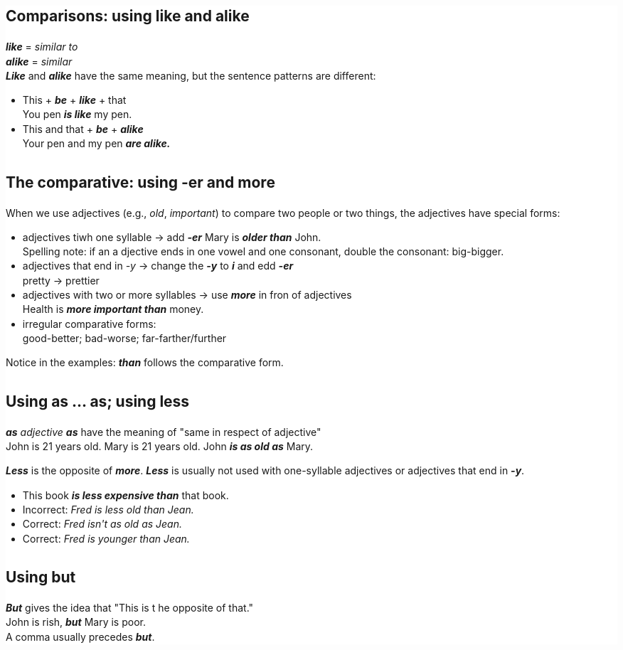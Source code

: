 
## Comparisons: using like and alike 
**_like_** = _similar to_  
**_alike_** = _similar_  
**_Like_** and **_alike_** have the same meaning, but the sentence
patterns are different:  

+ This + **_be_** + **_like_** + that  
    You pen **_is like_** my pen.  
+ This and that + **_be_** + **_alike_**  
    Your pen and my pen **_are alike._**  


## The comparative: using -er and more 
When we use adjectives (e.g., _old_, _important_) to compare two people
or two things, the adjectives have special forms:  

+ adjectives tiwh one syllable &rarr; add **_-er_**
    Mary is **_older than_** John.  
    Spelling note: if an a djective ends in one vowel and one consonant,
    double the consonant: big-bigger.  
+ adjectives that end in _-y_ &rarr; change the **_-y_** to **_i_** and
  edd **_-er_**  
    pretty &rarr; prettier  
+ adjectives with two or more syllables &rarr; use **_more_** in fron of
  adjectives  
    Health is **_more important than_** money.  
+ irregular comparative forms:  
    good-better; bad-worse; far-farther/further  

Notice in the examples: **_than_** follows the comparative form.  


## Using as ... as; using less 
**_as_** _adjective_ **_as_** have the meaning of "same in respect of
adjective"  
John is 21 years old. Mary is 21 years old. John **_is as old as_**
Mary.  

**_Less_** is the opposite of **_more_**. **_Less_** is usually not used
with one-syllable adjectives or adjectives that end in **_-y_**.  

+ This book **_is less expensive than_** that book.  
+ Incorrect: _Fred is less old than Jean._  
+ Correct: _Fred isn't as old as Jean._  
+ Correct: _Fred is younger than Jean._  


## Using but 
**_But_** gives the idea that "This is t he opposite of that."  
    John is rish, **_but_** Mary is poor.  
A comma usually precedes **_but_**.  
  